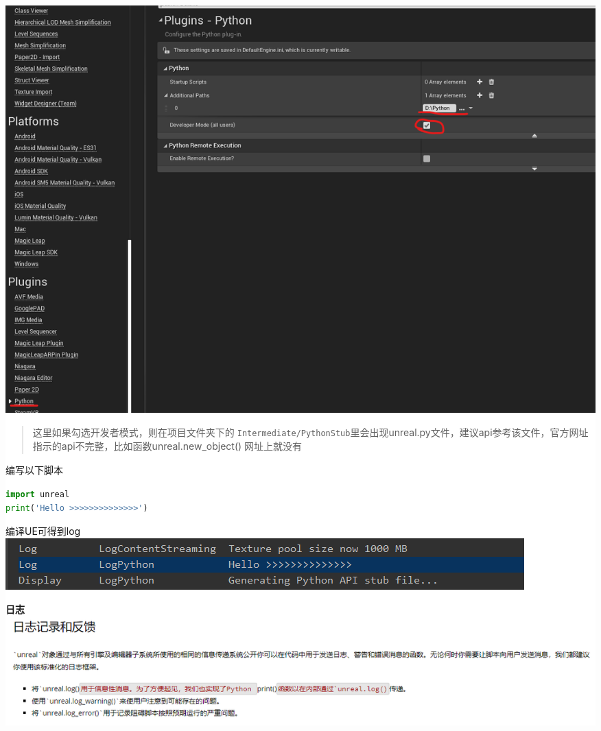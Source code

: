 ![配置自定义路径](UE使用python进行资源操作监听/5.png)

> 这里如果勾选开发者模式，则在项目文件夹下的 `Intermediate/PythonStub`里会出现unreal.py文件，建议api参考该文件，官方网址指示的api不完整，比如函数unreal.new_object() 网址上就没有

编写以下脚本

```py
import unreal
print('Hello >>>>>>>>>>>>>>')
```

编译UE可得到log
![log](UE使用python进行资源操作监听/3.png)

**日志**
![日志](UE使用python进行资源操作监听/4.png)
